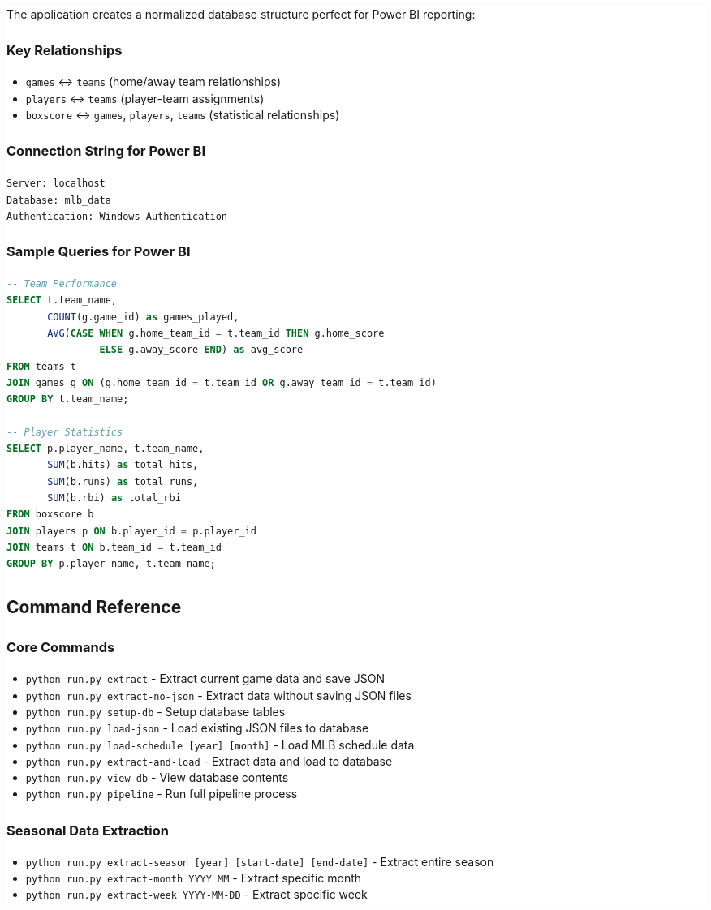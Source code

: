 The application creates a normalized database structure perfect for Power BI reporting:

### Key Relationships
- `games` ↔ `teams` (home/away team relationships)
- `players` ↔ `teams` (player-team assignments)
- `boxscore` ↔ `games`, `players`, `teams` (statistical relationships)

### Connection String for Power BI
```
Server: localhost
Database: mlb_data
Authentication: Windows Authentication
```

### Sample Queries for Power BI
```sql
-- Team Performance
SELECT t.team_name, 
       COUNT(g.game_id) as games_played,
       AVG(CASE WHEN g.home_team_id = t.team_id THEN g.home_score 
                ELSE g.away_score END) as avg_score
FROM teams t
JOIN games g ON (g.home_team_id = t.team_id OR g.away_team_id = t.team_id)
GROUP BY t.team_name;

-- Player Statistics
SELECT p.player_name, t.team_name,
       SUM(b.hits) as total_hits,
       SUM(b.runs) as total_runs,
       SUM(b.rbi) as total_rbi
FROM boxscore b
JOIN players p ON b.player_id = p.player_id
JOIN teams t ON b.team_id = t.team_id
GROUP BY p.player_name, t.team_name;
```

## Command Reference

### Core Commands
- `python run.py extract` - Extract current game data and save JSON
- `python run.py extract-no-json` - Extract data without saving JSON files
- `python run.py setup-db` - Setup database tables
- `python run.py load-json` - Load existing JSON files to database
- `python run.py load-schedule [year] [month]` - Load MLB schedule data
- `python run.py extract-and-load` - Extract data and load to database
- `python run.py view-db` - View database contents
- `python run.py pipeline` - Run full pipeline process

### Seasonal Data Extraction
- `python run.py extract-season [year] [start-date] [end-date]` - Extract entire season
- `python run.py extract-month YYYY MM` - Extract specific month
- `python run.py extract-week YYYY-MM-DD` - Extract specific week
